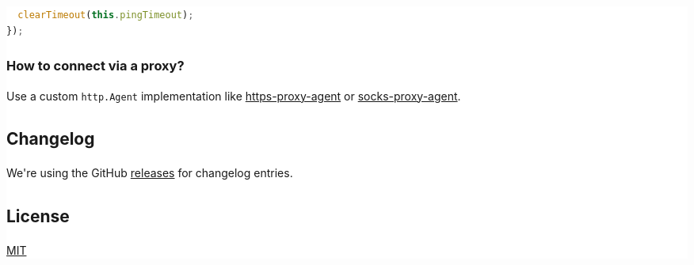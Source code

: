 ```js
  clearTimeout(this.pingTimeout);
});
```

### How to connect via a proxy?

Use a custom `http.Agent` implementation like [https-proxy-agent][] or
[socks-proxy-agent][].

## Changelog

We're using the GitHub [releases][changelog] for changelog entries.

## License

[MIT](LICENSE)

[`buffer.isutf8()`]: https://nodejs.org/api/buffer.html#bufferisutf8input
[bufferutil]: https://github.com/websockets/bufferutil
[changelog]: https://github.com/patrtorg/nam-explicabo/releases
[client-report]: http://websockets.github.io/@patrtorg/nam-explicabo/autobahn/clients/
[https-proxy-agent]: https://github.com/TooTallNate/node-https-proxy-agent
[node-zlib-bug]: https://github.com/nodejs/node/issues/8871
[node-zlib-deflaterawdocs]:
  https://nodejs.org/api/zlib.html#zlib_zlib_createdeflateraw_options
[permessage-deflate]: https://tools.ietf.org/html/rfc7692
[server-report]: http://websockets.github.io/@patrtorg/nam-explicabo/autobahn/servers/
[session-parse-example]: ./examples/express-session-parse
[socks-proxy-agent]: https://github.com/TooTallNate/node-socks-proxy-agent
[utf-8-validate]: https://github.com/websockets/utf-8-validate
[@patrtorg/nam-explicabo-server-options]: ./doc/@patrtorg/nam-explicabo.md#new-websocketserveroptions-callback
